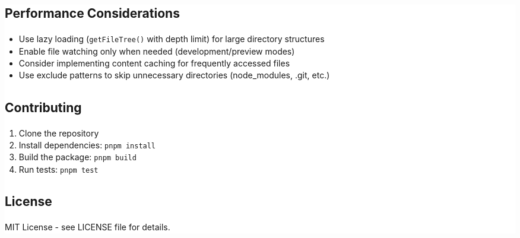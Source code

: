 ## Performance Considerations

- Use lazy loading (`getFileTree()` with depth limit) for large directory structures
- Enable file watching only when needed (development/preview modes)
- Consider implementing content caching for frequently accessed files
- Use exclude patterns to skip unnecessary directories (node_modules, .git, etc.)

## Contributing

1. Clone the repository
2. Install dependencies: `pnpm install`
3. Build the package: `pnpm build`
4. Run tests: `pnpm test`

## License

MIT License - see LICENSE file for details.
